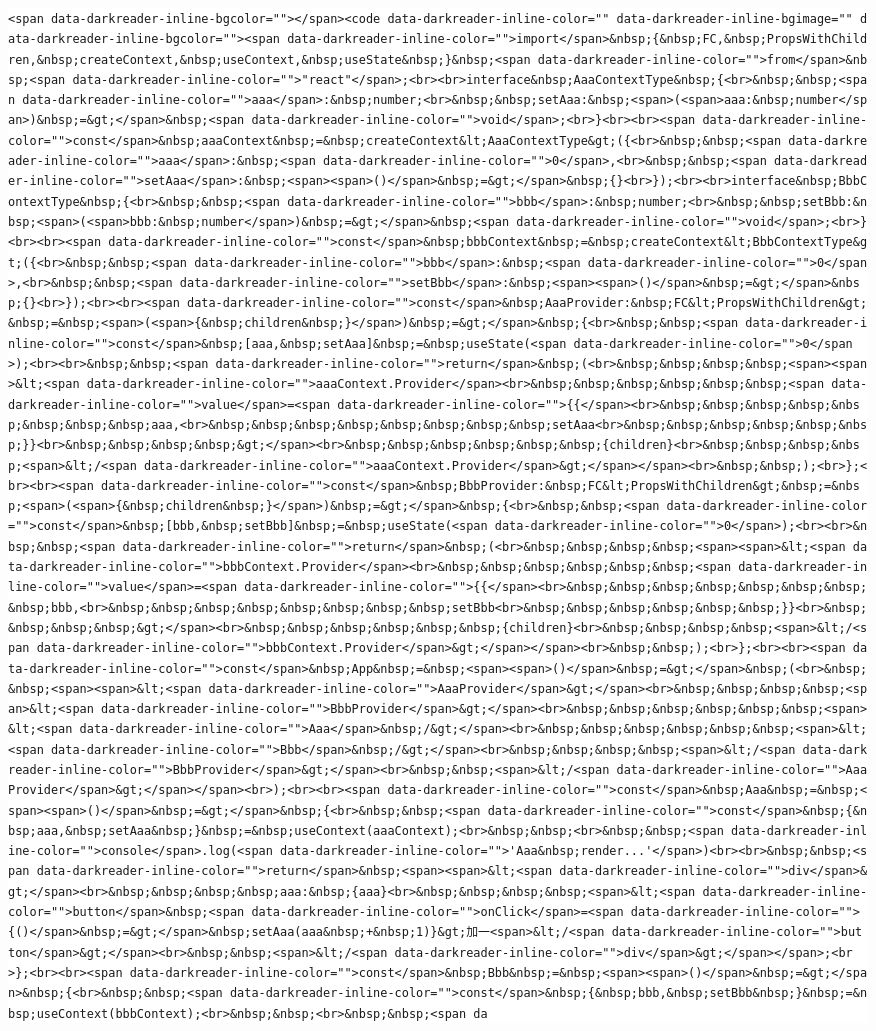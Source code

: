 ```
<span data-darkreader-inline-bgcolor=""></span><code data-darkreader-inline-color="" data-darkreader-inline-bgimage="" data-darkreader-inline-bgcolor=""><span data-darkreader-inline-color="">import</span>&nbsp;{&nbsp;FC,&nbsp;PropsWithChildren,&nbsp;createContext,&nbsp;useContext,&nbsp;useState&nbsp;}&nbsp;<span data-darkreader-inline-color="">from</span>&nbsp;<span data-darkreader-inline-color="">"react"</span>;<br><br>interface&nbsp;AaaContextType&nbsp;{<br>&nbsp;&nbsp;<span data-darkreader-inline-color="">aaa</span>:&nbsp;number;<br>&nbsp;&nbsp;setAaa:&nbsp;<span>(<span>aaa:&nbsp;number</span>)&nbsp;=&gt;</span>&nbsp;<span data-darkreader-inline-color="">void</span>;<br>}<br><br><span data-darkreader-inline-color="">const</span>&nbsp;aaaContext&nbsp;=&nbsp;createContext&lt;AaaContextType&gt;({<br>&nbsp;&nbsp;<span data-darkreader-inline-color="">aaa</span>:&nbsp;<span data-darkreader-inline-color="">0</span>,<br>&nbsp;&nbsp;<span data-darkreader-inline-color="">setAaa</span>:&nbsp;<span><span>()</span>&nbsp;=&gt;</span>&nbsp;{}<br>});<br><br>interface&nbsp;BbbContextType&nbsp;{<br>&nbsp;&nbsp;<span data-darkreader-inline-color="">bbb</span>:&nbsp;number;<br>&nbsp;&nbsp;setBbb:&nbsp;<span>(<span>bbb:&nbsp;number</span>)&nbsp;=&gt;</span>&nbsp;<span data-darkreader-inline-color="">void</span>;<br>}<br><br><span data-darkreader-inline-color="">const</span>&nbsp;bbbContext&nbsp;=&nbsp;createContext&lt;BbbContextType&gt;({<br>&nbsp;&nbsp;<span data-darkreader-inline-color="">bbb</span>:&nbsp;<span data-darkreader-inline-color="">0</span>,<br>&nbsp;&nbsp;<span data-darkreader-inline-color="">setBbb</span>:&nbsp;<span><span>()</span>&nbsp;=&gt;</span>&nbsp;{}<br>});<br><br><span data-darkreader-inline-color="">const</span>&nbsp;AaaProvider:&nbsp;FC&lt;PropsWithChildren&gt;&nbsp;=&nbsp;<span>(<span>{&nbsp;children&nbsp;}</span>)&nbsp;=&gt;</span>&nbsp;{<br>&nbsp;&nbsp;<span data-darkreader-inline-color="">const</span>&nbsp;[aaa,&nbsp;setAaa]&nbsp;=&nbsp;useState(<span data-darkreader-inline-color="">0</span>);<br><br>&nbsp;&nbsp;<span data-darkreader-inline-color="">return</span>&nbsp;(<br>&nbsp;&nbsp;&nbsp;&nbsp;<span><span>&lt;<span data-darkreader-inline-color="">aaaContext.Provider</span><br>&nbsp;&nbsp;&nbsp;&nbsp;&nbsp;&nbsp;<span data-darkreader-inline-color="">value</span>=<span data-darkreader-inline-color="">{{</span><br>&nbsp;&nbsp;&nbsp;&nbsp;&nbsp;&nbsp;&nbsp;&nbsp;aaa,<br>&nbsp;&nbsp;&nbsp;&nbsp;&nbsp;&nbsp;&nbsp;&nbsp;setAaa<br>&nbsp;&nbsp;&nbsp;&nbsp;&nbsp;&nbsp;}}<br>&nbsp;&nbsp;&nbsp;&nbsp;&gt;</span><br>&nbsp;&nbsp;&nbsp;&nbsp;&nbsp;&nbsp;{children}<br>&nbsp;&nbsp;&nbsp;&nbsp;<span>&lt;/<span data-darkreader-inline-color="">aaaContext.Provider</span>&gt;</span></span><br>&nbsp;&nbsp;);<br>};<br><br><span data-darkreader-inline-color="">const</span>&nbsp;BbbProvider:&nbsp;FC&lt;PropsWithChildren&gt;&nbsp;=&nbsp;<span>(<span>{&nbsp;children&nbsp;}</span>)&nbsp;=&gt;</span>&nbsp;{<br>&nbsp;&nbsp;<span data-darkreader-inline-color="">const</span>&nbsp;[bbb,&nbsp;setBbb]&nbsp;=&nbsp;useState(<span data-darkreader-inline-color="">0</span>);<br><br>&nbsp;&nbsp;<span data-darkreader-inline-color="">return</span>&nbsp;(<br>&nbsp;&nbsp;&nbsp;&nbsp;<span><span>&lt;<span data-darkreader-inline-color="">bbbContext.Provider</span><br>&nbsp;&nbsp;&nbsp;&nbsp;&nbsp;&nbsp;<span data-darkreader-inline-color="">value</span>=<span data-darkreader-inline-color="">{{</span><br>&nbsp;&nbsp;&nbsp;&nbsp;&nbsp;&nbsp;&nbsp;&nbsp;bbb,<br>&nbsp;&nbsp;&nbsp;&nbsp;&nbsp;&nbsp;&nbsp;&nbsp;setBbb<br>&nbsp;&nbsp;&nbsp;&nbsp;&nbsp;&nbsp;}}<br>&nbsp;&nbsp;&nbsp;&nbsp;&gt;</span><br>&nbsp;&nbsp;&nbsp;&nbsp;&nbsp;&nbsp;{children}<br>&nbsp;&nbsp;&nbsp;&nbsp;<span>&lt;/<span data-darkreader-inline-color="">bbbContext.Provider</span>&gt;</span></span><br>&nbsp;&nbsp;);<br>};<br><br><span data-darkreader-inline-color="">const</span>&nbsp;App&nbsp;=&nbsp;<span><span>()</span>&nbsp;=&gt;</span>&nbsp;(<br>&nbsp;&nbsp;<span><span>&lt;<span data-darkreader-inline-color="">AaaProvider</span>&gt;</span><br>&nbsp;&nbsp;&nbsp;&nbsp;<span>&lt;<span data-darkreader-inline-color="">BbbProvider</span>&gt;</span><br>&nbsp;&nbsp;&nbsp;&nbsp;&nbsp;&nbsp;<span>&lt;<span data-darkreader-inline-color="">Aaa</span>&nbsp;/&gt;</span><br>&nbsp;&nbsp;&nbsp;&nbsp;&nbsp;&nbsp;<span>&lt;<span data-darkreader-inline-color="">Bbb</span>&nbsp;/&gt;</span><br>&nbsp;&nbsp;&nbsp;&nbsp;<span>&lt;/<span data-darkreader-inline-color="">BbbProvider</span>&gt;</span><br>&nbsp;&nbsp;<span>&lt;/<span data-darkreader-inline-color="">AaaProvider</span>&gt;</span></span><br>);<br><br><span data-darkreader-inline-color="">const</span>&nbsp;Aaa&nbsp;=&nbsp;<span><span>()</span>&nbsp;=&gt;</span>&nbsp;{<br>&nbsp;&nbsp;<span data-darkreader-inline-color="">const</span>&nbsp;{&nbsp;aaa,&nbsp;setAaa&nbsp;}&nbsp;=&nbsp;useContext(aaaContext);<br>&nbsp;&nbsp;<br>&nbsp;&nbsp;<span data-darkreader-inline-color="">console</span>.log(<span data-darkreader-inline-color="">'Aaa&nbsp;render...'</span>)<br><br>&nbsp;&nbsp;<span data-darkreader-inline-color="">return</span>&nbsp;<span><span>&lt;<span data-darkreader-inline-color="">div</span>&gt;</span><br>&nbsp;&nbsp;&nbsp;&nbsp;aaa:&nbsp;{aaa}<br>&nbsp;&nbsp;&nbsp;&nbsp;<span>&lt;<span data-darkreader-inline-color="">button</span>&nbsp;<span data-darkreader-inline-color="">onClick</span>=<span data-darkreader-inline-color="">{()</span>&nbsp;=&gt;</span>&nbsp;setAaa(aaa&nbsp;+&nbsp;1)}&gt;加一<span>&lt;/<span data-darkreader-inline-color="">button</span>&gt;</span><br>&nbsp;&nbsp;<span>&lt;/<span data-darkreader-inline-color="">div</span>&gt;</span></span>;<br>};<br><br><span data-darkreader-inline-color="">const</span>&nbsp;Bbb&nbsp;=&nbsp;<span><span>()</span>&nbsp;=&gt;</span>&nbsp;{<br>&nbsp;&nbsp;<span data-darkreader-inline-color="">const</span>&nbsp;{&nbsp;bbb,&nbsp;setBbb&nbsp;}&nbsp;=&nbsp;useContext(bbbContext);<br>&nbsp;&nbsp;<br>&nbsp;&nbsp;<span da
```